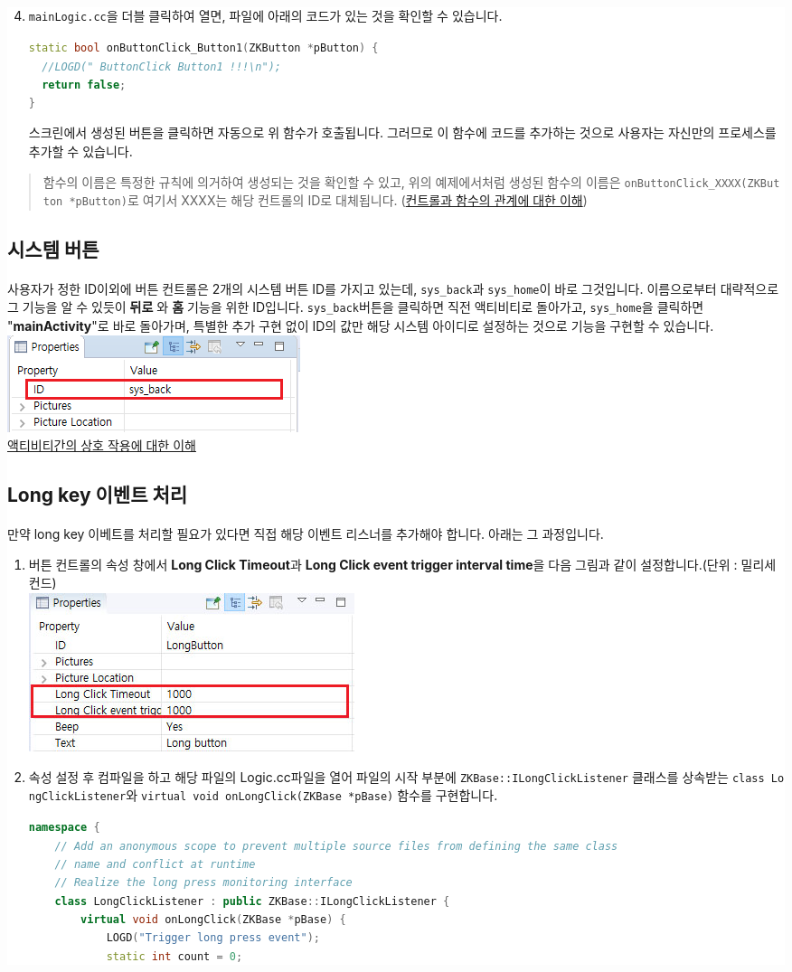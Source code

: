 4. `mainLogic.cc`을 더블 클릭하여 열면, 파일에 아래의 코드가 있는 것을 확인할 수 있습니다.
   ```c++
   static bool onButtonClick_Button1(ZKButton *pButton) {
     //LOGD(" ButtonClick Button1 !!!\n");
     return false;
   }
   ```
   스크린에서 생성된 버튼을 클릭하면 자동으로 위 함수가 호출됩니다. 그러므로 이 함수에 코드를 추가하는 것으로 사용자는 자신만의 프로세스를 추가할 수 있습니다.
   
> 함수의 이름은 특정한 규칙에 의거하여 생성되는 것을 확인할 수 있고, 위의 예제에서처럼 생성된 함수의 이름은 `onButtonClick_XXXX(ZKButton *pButton)`로 여기서 XXXX는 해당 컨트롤의 ID로 대체됩니다. ([컨트롤과 함수의 관계에 대한 이해](relation_function.md#relation_function))

## 시스템 버튼
 사용자가 정한 ID이외에 버튼 컨트롤은 2개의 시스템 버튼 ID를 가지고 있는데, `sys_back`과 `sys_home`이 바로 그것입니다. 이름으로부터 대략적으로 그 기능을 알 수 있듯이 **뒤로** 와 **홈** 기능을 위한 ID입니다. `sys_back`버튼을 클릭하면 직전 액티비티로 돌아가고,  `sys_home`을 클릭하면 "**mainActivity**"로 바로 돌아가며, 특별한 추가 구현 없이 ID의 값만 해당 시스템 아이디로 설정하는 것으로 기능을 구현할 수 있습니다.
![](images/Screenshotfrom2018-06-06220522.png)  
[액티비티간의 상호 작용에 대한 이해](open_close_app#close_app.md)

## Long key 이벤트 처리
만약 long key 이베트를 처리할 필요가 있다면 직접 해당 이벤트 리스너를 추가해야 합니다. 아래는 그 과정입니다.
1. 버튼 컨트롤의 속성 창에서 **Long Click Timeout**과 **Long Click event trigger interval time**을 다음 그림과 같이 설정합니다.(단위 : 밀리세컨드)  
   ![](assets/button/property_longclick.jpg)

2. 속성 설정 후 컴파일을 하고 해당 파일의 Logic.cc파일을 열어 파일의 시작 부분에 `ZKBase::ILongClickListener` 클래스를 상속받는 `class LongClickListener`와 `virtual void onLongClick(ZKBase *pBase)` 함수를 구현합니다.
    ```c++
    namespace { 
        // Add an anonymous scope to prevent multiple source files from defining the same class 
        // name and conflict at runtime	    
        // Realize the long press monitoring interface
        class LongClickListener : public ZKBase::ILongClickListener {
            virtual void onLongClick(ZKBase *pBase) {  
                LOGD("Trigger long press event");
                static int count = 0;
    